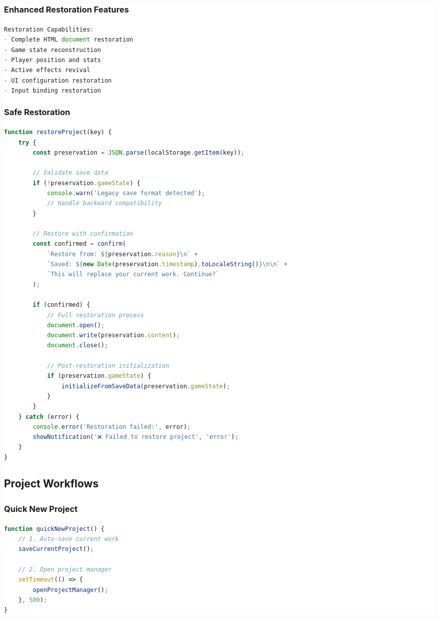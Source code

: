 ### Enhanced Restoration Features
```javascript
Restoration Capabilities:
- Complete HTML document restoration
- Game state reconstruction
- Player position and stats
- Active effects revival
- UI configuration restoration
- Input binding restoration
```

### Safe Restoration
```javascript
function restoreProject(key) {
    try {
        const preservation = JSON.parse(localStorage.getItem(key));
        
        // Validate save data
        if (!preservation.gameState) {
            console.warn('Legacy save format detected');
            // Handle backward compatibility
        }
        
        // Restore with confirmation
        const confirmed = confirm(
            `Restore from: ${preservation.reason}\n` +
            `Saved: ${new Date(preservation.timestamp).toLocaleString()}\n\n` +
            `This will replace your current work. Continue?`
        );
        
        if (confirmed) {
            // Full restoration process
            document.open();
            document.write(preservation.content);
            document.close();
            
            // Post-restoration initialization
            if (preservation.gameState) {
                initializeFromSaveData(preservation.gameState);
            }
        }
    } catch (error) {
        console.error('Restoration failed:', error);
        showNotification('❌ Failed to restore project', 'error');
    }
}
```

## Project Workflows

### Quick New Project
```javascript
function quickNewProject() {
    // 1. Auto-save current work
    saveCurrentProject();
    
    // 2. Open project manager
    setTimeout(() => {
        openProjectManager();
    }, 500);
}
```
